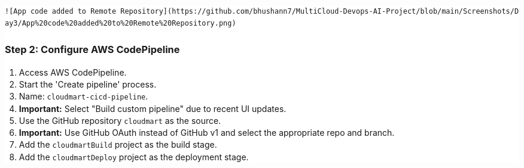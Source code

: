     ![App code added to Remote Repository](https://github.com/bhushann7/MultiCloud-Devops-AI-Project/blob/main/Screenshots/Day3/App%20code%20added%20to%20Remote%20Repository.png)

### Step 2: Configure AWS CodePipeline

1.  Access AWS CodePipeline.
2.  Start the 'Create pipeline' process.
3.  Name: `cloudmart-cicd-pipeline`.
4.  **Important:** Select "Build custom pipeline" due to recent UI updates.
5.  Use the GitHub repository `cloudmart` as the source.
6.  **Important:** Use GitHub OAuth instead of GitHub v1 and select the appropriate repo and branch.
7.  Add the `cloudmartBuild` project as the build stage.
8.  Add the `cloudmartDeploy` project as the deployment stage.
   